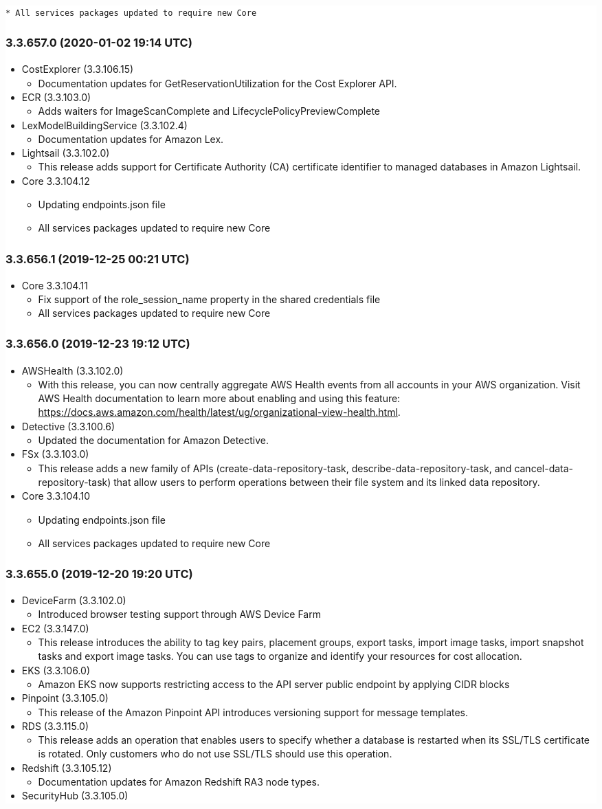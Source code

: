 
	* All services packages updated to require new Core

### 3.3.657.0 (2020-01-02 19:14 UTC)
* CostExplorer (3.3.106.15)
	* Documentation updates for GetReservationUtilization for the Cost Explorer API.
* ECR (3.3.103.0)
	* Adds waiters for ImageScanComplete and LifecyclePolicyPreviewComplete
* LexModelBuildingService (3.3.102.4)
	* Documentation updates for Amazon Lex.
* Lightsail (3.3.102.0)
	* This release adds support for Certificate Authority (CA) certificate identifier to managed databases in Amazon Lightsail.
* Core 3.3.104.12
	* Updating endpoints.json file


	* All services packages updated to require new Core

### 3.3.656.1 (2019-12-25 00:21 UTC)
* Core 3.3.104.11
	* Fix support of the role_session_name property in the shared credentials file
	* All services packages updated to require new Core

### 3.3.656.0 (2019-12-23 19:12 UTC)
* AWSHealth (3.3.102.0)
	* With this release, you can now centrally aggregate AWS Health events from all accounts in your AWS organization. Visit AWS Health documentation to learn more about enabling and using this feature: https://docs.aws.amazon.com/health/latest/ug/organizational-view-health.html. 
* Detective (3.3.100.6)
	* Updated the documentation for Amazon Detective.
* FSx (3.3.103.0)
	* This release adds a new family of APIs (create-data-repository-task, describe-data-repository-task, and cancel-data-repository-task) that allow users to perform operations between their file system and its linked data repository.
* Core 3.3.104.10
	* Updating endpoints.json file


	* All services packages updated to require new Core

### 3.3.655.0 (2019-12-20 19:20 UTC)
* DeviceFarm (3.3.102.0)
	* Introduced browser testing support through AWS Device Farm
* EC2 (3.3.147.0)
	* This release introduces the ability to tag key pairs, placement groups, export tasks, import image tasks, import snapshot tasks and export image tasks. You can use tags to organize and identify your resources for cost allocation. 
* EKS (3.3.106.0)
	* Amazon EKS now supports restricting access to the API server public endpoint by applying CIDR blocks
* Pinpoint (3.3.105.0)
	* This release of the Amazon Pinpoint API introduces versioning support for message templates.
* RDS (3.3.115.0)
	* This release adds an operation that enables users to specify whether a database is restarted when its SSL/TLS certificate is rotated. Only customers who do not use SSL/TLS should use this operation.
* Redshift (3.3.105.12)
	* Documentation updates for Amazon Redshift RA3 node types.
* SecurityHub (3.3.105.0)